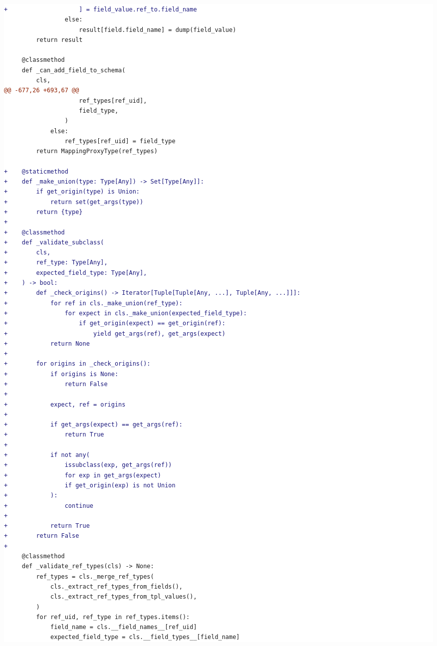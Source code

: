 ```diff
+                    ] = field_value.ref_to.field_name
                 else:
                     result[field.field_name] = dump(field_value)
         return result
 
     @classmethod
     def _can_add_field_to_schema(
         cls,
@@ -677,26 +693,67 @@
                     ref_types[ref_uid],
                     field_type,
                 )
             else:
                 ref_types[ref_uid] = field_type
         return MappingProxyType(ref_types)
 
+    @staticmethod
+    def _make_union(type: Type[Any]) -> Set[Type[Any]]:
+        if get_origin(type) is Union:
+            return set(get_args(type))
+        return {type}
+
+    @classmethod
+    def _validate_subclass(
+        cls,
+        ref_type: Type[Any],
+        expected_field_type: Type[Any],
+    ) -> bool:
+        def _check_origins() -> Iterator[Tuple[Tuple[Any, ...], Tuple[Any, ...]]]:
+            for ref in cls._make_union(ref_type):
+                for expect in cls._make_union(expected_field_type):
+                    if get_origin(expect) == get_origin(ref):
+                        yield get_args(ref), get_args(expect)
+            return None
+
+        for origins in _check_origins():
+            if origins is None:
+                return False
+
+            expect, ref = origins
+
+            if get_args(expect) == get_args(ref):
+                return True
+
+            if not any(
+                issubclass(exp, get_args(ref))
+                for exp in get_args(expect)
+                if get_origin(exp) is not Union
+            ):
+                continue
+
+            return True
+        return False
+
     @classmethod
     def _validate_ref_types(cls) -> None:
         ref_types = cls._merge_ref_types(
             cls._extract_ref_types_from_fields(),
             cls._extract_ref_types_from_tpl_values(),
         )
         for ref_uid, ref_type in ref_types.items():
             field_name = cls.__field_names__[ref_uid]
             expected_field_type = cls.__field_types__[field_name]
```